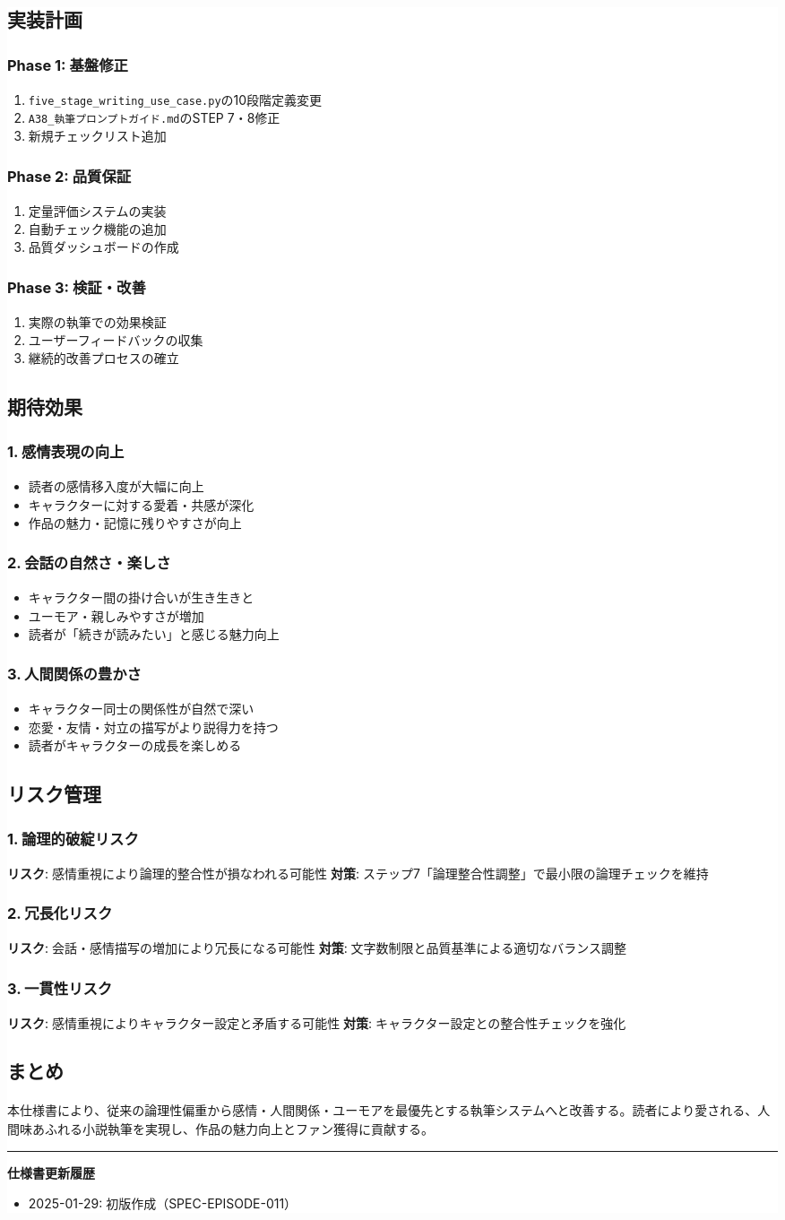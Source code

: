 ## 実装計画

### Phase 1: 基盤修正
1. `five_stage_writing_use_case.py`の10段階定義変更
2. `A38_執筆プロンプトガイド.md`のSTEP 7・8修正
3. 新規チェックリスト追加

### Phase 2: 品質保証
1. 定量評価システムの実装
2. 自動チェック機能の追加
3. 品質ダッシュボードの作成

### Phase 3: 検証・改善
1. 実際の執筆での効果検証
2. ユーザーフィードバックの収集
3. 継続的改善プロセスの確立

## 期待効果

### 1. 感情表現の向上
- 読者の感情移入度が大幅に向上
- キャラクターに対する愛着・共感が深化
- 作品の魅力・記憶に残りやすさが向上

### 2. 会話の自然さ・楽しさ
- キャラクター間の掛け合いが生き生きと
- ユーモア・親しみやすさが増加
- 読者が「続きが読みたい」と感じる魅力向上

### 3. 人間関係の豊かさ
- キャラクター同士の関係性が自然で深い
- 恋愛・友情・対立の描写がより説得力を持つ
- 読者がキャラクターの成長を楽しめる

## リスク管理

### 1. 論理的破綻リスク
**リスク**: 感情重視により論理的整合性が損なわれる可能性
**対策**: ステップ7「論理整合性調整」で最小限の論理チェックを維持

### 2. 冗長化リスク
**リスク**: 会話・感情描写の増加により冗長になる可能性
**対策**: 文字数制限と品質基準による適切なバランス調整

### 3. 一貫性リスク
**リスク**: 感情重視によりキャラクター設定と矛盾する可能性
**対策**: キャラクター設定との整合性チェックを強化

## まとめ

本仕様書により、従来の論理性偏重から感情・人間関係・ユーモアを最優先とする執筆システムへと改善する。読者により愛される、人間味あふれる小説執筆を実現し、作品の魅力向上とファン獲得に貢献する。

---

**仕様書更新履歴**
- 2025-01-29: 初版作成（SPEC-EPISODE-011）
